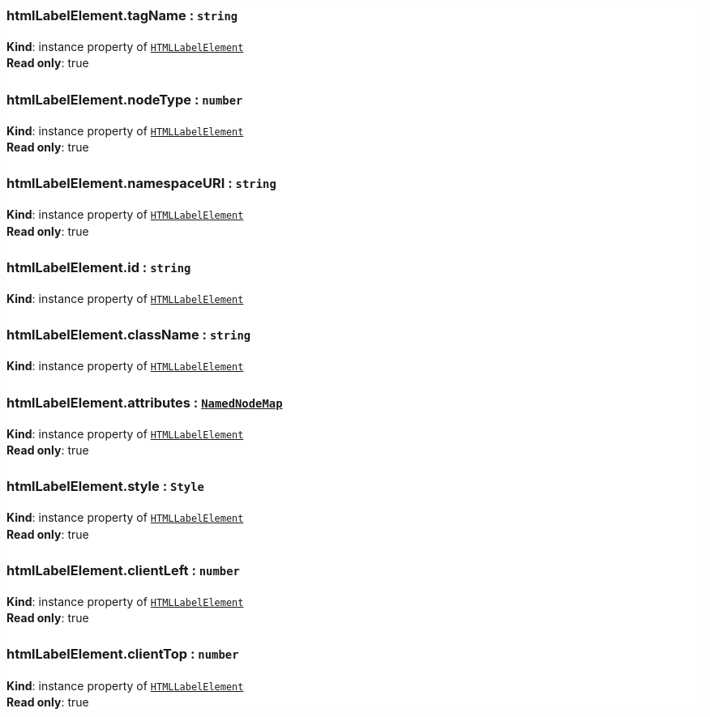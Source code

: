 <a name="element-tagname" id="element-tagname"></a>

### htmlLabelElement.tagName : `string`
**Kind**: instance property of [`HTMLLabelElement`](#htmllabelelement)  
**Read only**: true  

<a name="element-nodetype" id="element-nodetype"></a>

### htmlLabelElement.nodeType : `number`
**Kind**: instance property of [`HTMLLabelElement`](#htmllabelelement)  
**Read only**: true  

<a name="element-namespaceuri" id="element-namespaceuri"></a>

### htmlLabelElement.namespaceURI : `string`
**Kind**: instance property of [`HTMLLabelElement`](#htmllabelelement)  
**Read only**: true  

<a name="element-id" id="element-id"></a>

### htmlLabelElement.id : `string`
**Kind**: instance property of [`HTMLLabelElement`](#htmllabelelement)  

<a name="element-classname" id="element-classname"></a>

### htmlLabelElement.className : `string`
**Kind**: instance property of [`HTMLLabelElement`](#htmllabelelement)  

<a name="element-attributes" id="element-attributes"></a>

### htmlLabelElement.attributes : [`NamedNodeMap`](#namednodemap)
**Kind**: instance property of [`HTMLLabelElement`](#htmllabelelement)  
**Read only**: true  

<a name="element-style" id="element-style"></a>

### htmlLabelElement.style : `Style`
**Kind**: instance property of [`HTMLLabelElement`](#htmllabelelement)  
**Read only**: true  

<a name="element-clientleft" id="element-clientleft"></a>

### htmlLabelElement.clientLeft : `number`
**Kind**: instance property of [`HTMLLabelElement`](#htmllabelelement)  
**Read only**: true  

<a name="element-clienttop" id="element-clienttop"></a>

### htmlLabelElement.clientTop : `number`
**Kind**: instance property of [`HTMLLabelElement`](#htmllabelelement)  
**Read only**: true  
